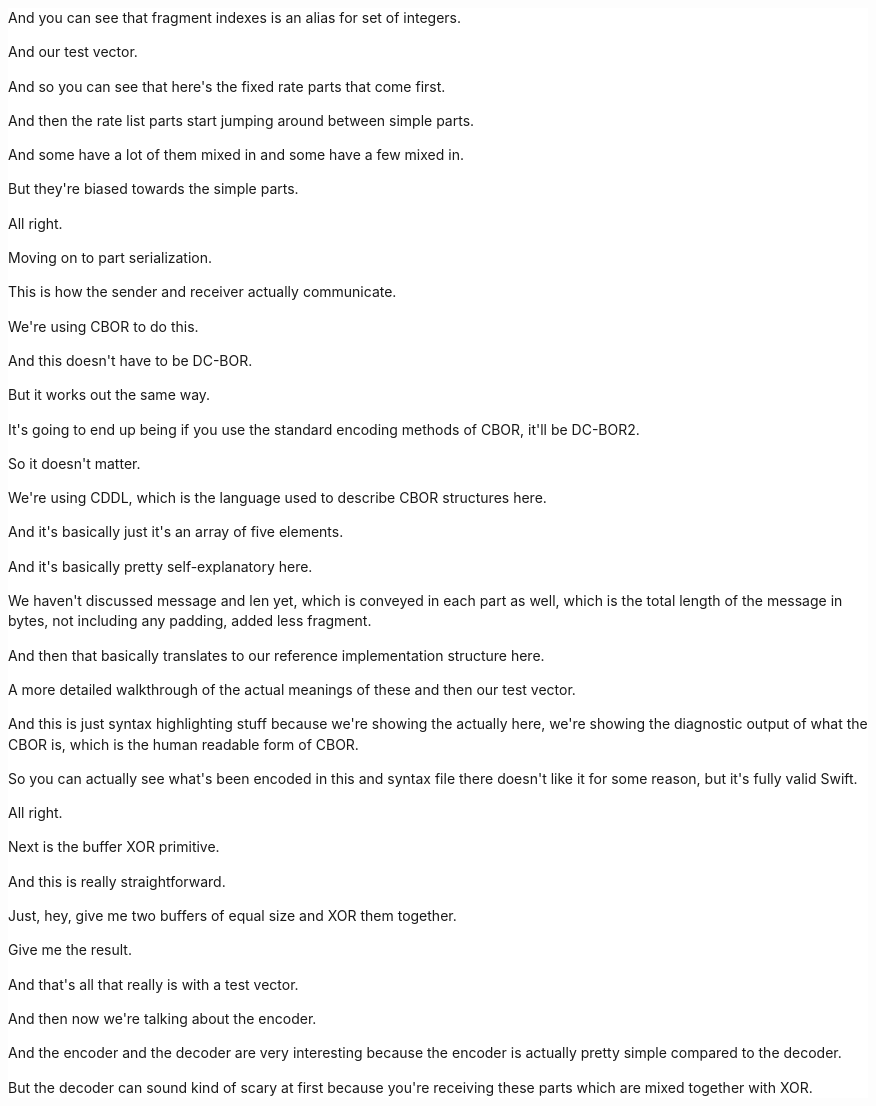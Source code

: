 And you can see that fragment indexes is an alias for set of integers.

And our test vector.

And so you can see that here's the fixed rate parts that come first.

And then the rate list parts start jumping around between simple parts.

And some have a lot of them mixed in and some have a few mixed in.

But they're biased towards the simple parts.

All right.

Moving on to part serialization.

This is how the sender and receiver actually communicate.

We're using CBOR to do this.

And this doesn't have to be DC-BOR.

But it works out the same way.

It's going to end up being if you use the standard encoding methods of CBOR, it'll be DC-BOR2.

So it doesn't matter.

We're using CDDL, which is the language used to describe CBOR structures here.

And it's basically just it's an array of five elements.

And it's basically pretty self-explanatory here.

We haven't discussed message and len yet, which is conveyed in each part as well, which is the total length of the message in bytes, not including any padding, added less fragment.

And then that basically translates to our reference implementation structure here.

A more detailed walkthrough of the actual meanings of these and then our test vector.

And this is just syntax highlighting stuff because we're showing the actually here, we're showing the diagnostic output of what the CBOR is, which is the human readable form of CBOR.

So you can actually see what's been encoded in this and syntax file there doesn't like it for some reason, but it's fully valid Swift.

All right.

Next is the buffer XOR primitive.

And this is really straightforward.

Just, hey, give me two buffers of equal size and XOR them together.

Give me the result.

And that's all that really is with a test vector.

And then now we're talking about the encoder.

And the encoder and the decoder are very interesting because the encoder is actually pretty simple compared to the decoder.

But the decoder can sound kind of scary at first because you're receiving these parts which are mixed together with XOR.
